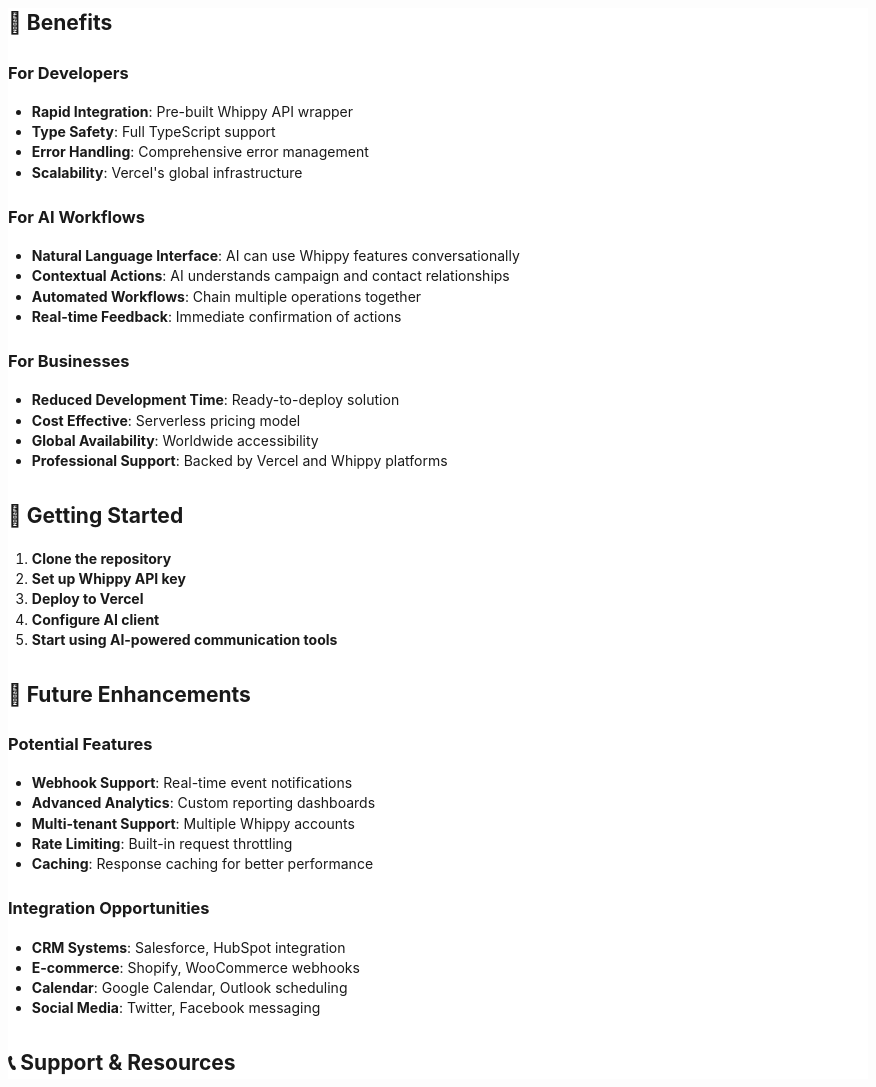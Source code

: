 ## 🎯 Benefits

### For Developers

- **Rapid Integration**: Pre-built Whippy API wrapper
- **Type Safety**: Full TypeScript support
- **Error Handling**: Comprehensive error management
- **Scalability**: Vercel's global infrastructure

### For AI Workflows

- **Natural Language Interface**: AI can use Whippy features conversationally
- **Contextual Actions**: AI understands campaign and contact relationships
- **Automated Workflows**: Chain multiple operations together
- **Real-time Feedback**: Immediate confirmation of actions

### For Businesses

- **Reduced Development Time**: Ready-to-deploy solution
- **Cost Effective**: Serverless pricing model
- **Global Availability**: Worldwide accessibility
- **Professional Support**: Backed by Vercel and Whippy platforms

## 🚀 Getting Started

1. **Clone the repository**
2. **Set up Whippy API key**
3. **Deploy to Vercel**
4. **Configure AI client**
5. **Start using AI-powered communication tools**

## 🔮 Future Enhancements

### Potential Features

- **Webhook Support**: Real-time event notifications
- **Advanced Analytics**: Custom reporting dashboards
- **Multi-tenant Support**: Multiple Whippy accounts
- **Rate Limiting**: Built-in request throttling
- **Caching**: Response caching for better performance

### Integration Opportunities

- **CRM Systems**: Salesforce, HubSpot integration
- **E-commerce**: Shopify, WooCommerce webhooks
- **Calendar**: Google Calendar, Outlook scheduling
- **Social Media**: Twitter, Facebook messaging

## 📞 Support & Resources
